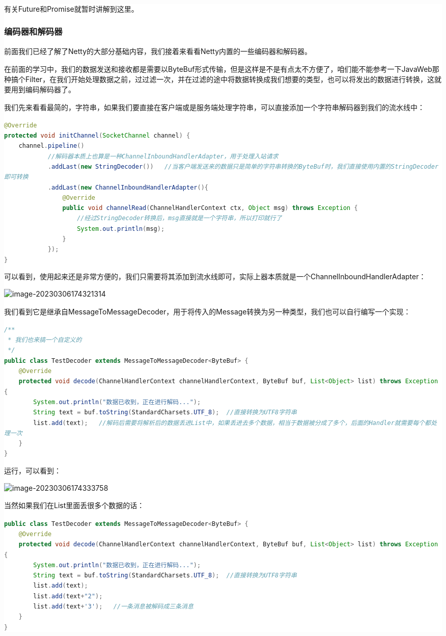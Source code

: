 有关Future和Promise就暂时讲解到这里。

### 编码器和解码器

前面我们已经了解了Netty的大部分基础内容，我们接着来看看Netty内置的一些编码器和解码器。

在前面的学习中，我们的数据发送和接收都是需要以ByteBuf形式传输，但是这样是不是有点太不方便了，咱们能不能参考一下JavaWeb那种搞个Filter，在我们开始处理数据之前，过过滤一次，并在过滤的途中将数据转换成我们想要的类型，也可以将发出的数据进行转换，这就要用到编码解码器了。

我们先来看看最简的，字符串，如果我们要直接在客户端或是服务端处理字符串，可以直接添加一个字符串解码器到我们的流水线中：

```java
@Override
protected void initChannel(SocketChannel channel) {
    channel.pipeline()
            //解码器本质上也算是一种ChannelInboundHandlerAdapter，用于处理入站请求
            .addLast(new StringDecoder())   //当客户端发送来的数据只是简单的字符串转换的ByteBuf时，我们直接使用内置的StringDecoder即可转换
            .addLast(new ChannelInboundHandlerAdapter(){
                @Override
                public void channelRead(ChannelHandlerContext ctx, Object msg) throws Exception {
                    //经过StringDecoder转换后，msg直接就是一个字符串，所以打印就行了
                    System.out.println(msg);
                }
            });
}
```

可以看到，使用起来还是非常方便的，我们只需要将其添加到流水线即可，实际上器本质就是一个ChannelInboundHandlerAdapter：

![image-20230306174321314](https://oss.itbaima.cn/internal/markdown/2023/03/06/x6Fh48G7PjZqHoW.png)

我们看到它是继承自MessageToMessageDecoder，用于将传入的Message转换为另一种类型，我们也可以自行编写一个实现：

```java
/**
 * 我们也来搞一个自定义的
 */
public class TestDecoder extends MessageToMessageDecoder<ByteBuf> {
    @Override
    protected void decode(ChannelHandlerContext channelHandlerContext, ByteBuf buf, List<Object> list) throws Exception {
        System.out.println("数据已收到，正在进行解码...");
        String text = buf.toString(StandardCharsets.UTF_8);  //直接转换为UTF8字符串
        list.add(text);   //解码后需要将解析后的数据丢进List中，如果丢进去多个数据，相当于数据被分成了多个，后面的Handler就需要每个都处理一次
    }
}
```

运行，可以看到：

![image-20230306174333758](https://oss.itbaima.cn/internal/markdown/2023/03/06/aM6gy1BAeLUlEui.png)

当然如果我们在List里面丢很多个数据的话：

```java
public class TestDecoder extends MessageToMessageDecoder<ByteBuf> {
    @Override
    protected void decode(ChannelHandlerContext channelHandlerContext, ByteBuf buf, List<Object> list) throws Exception {
        System.out.println("数据已收到，正在进行解码...");
        String text = buf.toString(StandardCharsets.UTF_8);  //直接转换为UTF8字符串
        list.add(text);
        list.add(text+"2");
        list.add(text+'3');   //一条消息被解码成三条消息
    }
}
```
